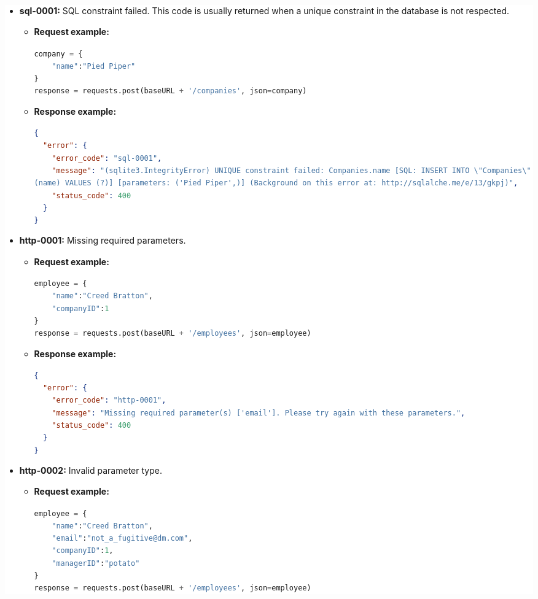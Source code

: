 - **sql-0001:** SQL constraint failed. This code is usually returned when a unique constraint in the database is not respected.
    - **Request example:**

        ```python
        company = {
        	"name":"Pied Piper"
        }
        response = requests.post(baseURL + '/companies', json=company)
        ```

    - **Response example:**

        ```json
        {
          "error": {
            "error_code": "sql-0001",
            "message": "(sqlite3.IntegrityError) UNIQUE constraint failed: Companies.name [SQL: INSERT INTO \"Companies\" (name) VALUES (?)] [parameters: ('Pied Piper',)] (Background on this error at: http://sqlalche.me/e/13/gkpj)",
            "status_code": 400
          }
        }
        ```

- **http-0001:** Missing required parameters.
    - **Request example:**

        ```python
        employee = {
        	"name":"Creed Bratton",
        	"companyID":1
        }
        response = requests.post(baseURL + '/employees', json=employee)
        ```

    - **Response example:**

        ```json
        {
          "error": {
            "error_code": "http-0001",
            "message": "Missing required parameter(s) ['email']. Please try again with these parameters.",
            "status_code": 400
          }
        }
        ```

- **http-0002:** Invalid parameter type.
    - **Request example:**

        ```python
        employee = {
        	"name":"Creed Bratton",
        	"email":"not_a_fugitive@dm.com",
        	"companyID":1,
        	"managerID":"potato"
        }
        response = requests.post(baseURL + '/employees', json=employee)
        ```
